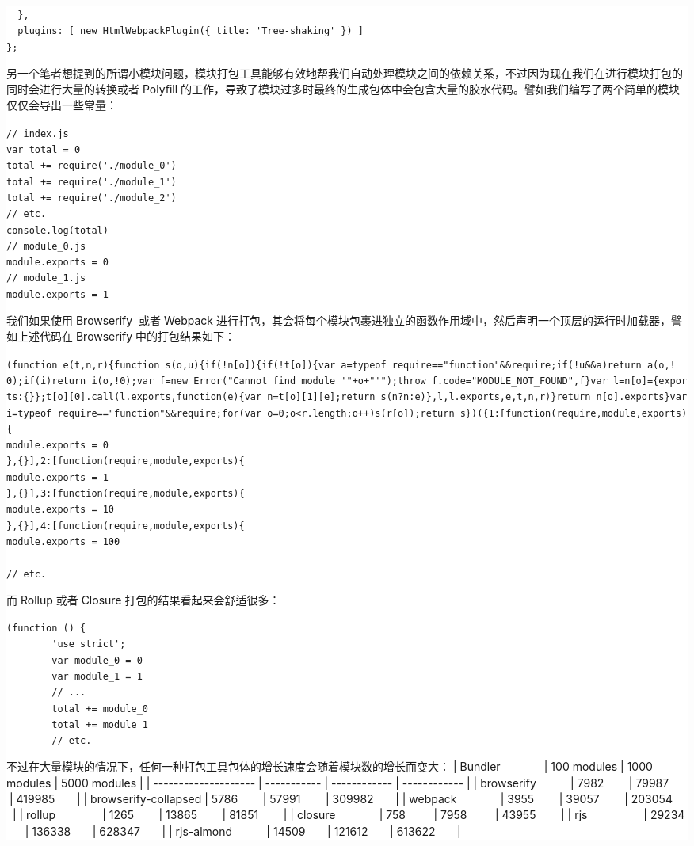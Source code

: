 ```
  },
  plugins: [ new HtmlWebpackPlugin({ title: 'Tree-shaking' }) ]
};
```
另一个笔者想提到的所谓小模块问题，模块打包工具能够有效地帮我们自动处理模块之间的依赖关系，不过因为现在我们在进行模块打包的同时会进行大量的转换或者 Polyfill 的工作，导致了模块过多时最终的生成包体中会包含大量的胶水代码。譬如我们编写了两个简单的模块仅仅会导出一些常量：
```
// index.js
var total = 0
total += require('./module_0')
total += require('./module_1')
total += require('./module_2')
// etc.
console.log(total)
// module_0.js
module.exports = 0
// module_1.js
module.exports = 1
```
我们如果使用 Browserify  或者 Webpack 进行打包，其会将每个模块包裹进独立的函数作用域中，然后声明一个顶层的运行时加载器，譬如上述代码在 Browserify 中的打包结果如下：
```
(function e(t,n,r){function s(o,u){if(!n[o]){if(!t[o]){var a=typeof require=="function"&&require;if(!u&&a)return a(o,!0);if(i)return i(o,!0);var f=new Error("Cannot find module '"+o+"'");throw f.code="MODULE_NOT_FOUND",f}var l=n[o]={exports:{}};t[o][0].call(l.exports,function(e){var n=t[o][1][e];return s(n?n:e)},l,l.exports,e,t,n,r)}return n[o].exports}var i=typeof require=="function"&&require;for(var o=0;o<r.length;o++)s(r[o]);return s})({1:[function(require,module,exports){
module.exports = 0
},{}],2:[function(require,module,exports){
module.exports = 1
},{}],3:[function(require,module,exports){
module.exports = 10
},{}],4:[function(require,module,exports){
module.exports = 100

// etc.
```
而 Rollup 或者 Closure 打包的结果看起来会舒适很多：
```
(function () {
        'use strict';
        var module_0 = 0
        var module_1 = 1
        // ...
        total += module_0
        total += module_1
        // etc.
```
不过在大量模块的情况下，任何一种打包工具包体的增长速度会随着模块数的增长而变大：
| Bundler              | 100 modules | 1000 modules | 5000 modules |
| -------------------- | ----------- | ------------ | ------------ |
| browserify           | 7982        | 79987        | 419985       |
| browserify-collapsed | 5786        | 57991        | 309982       |
| webpack              | 3955        | 39057        | 203054       |
| rollup               | 1265        | 13865        | 81851        |
| closure              | 758         | 7958         | 43955        |
| rjs                  | 29234       | 136338       | 628347       |
| rjs-almond           | 14509       | 121612       | 613622       |
